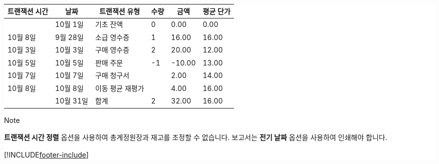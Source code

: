 | 트랜잭션 시간 | 날짜         | 트랜잭션 유형           | 수량 | 금액 | 평균 단가 |
|------------------|--------------|----------------------------|----------|--------|-------------------|
|                  | 10월 1일    | 기초 잔액          | 0        | 0.00   | 0.00              |
| 10월 8일        | 9월 28일 | 소급 영수증          | 1        | 16.00  | 16.00             |
| 10월 3일        | 10월 3일    | 구매 영수증           | 2        | 20.00  | 12.00             |
| 10월 5일        | 10월 5일    | 판매 주문                | -1       | -10.00 | 13.00             |
| 10월 7일        | 10월 7일    | 구매 청구서           |          | 2.00   | 14.00             |
| 10월 8일        | 10월 8일    | 이동 평균 재평가 |          | 4.00   | 16.00             |
|                  | 10월 31일   | 합계                      | 2        | 32.00  | 16.00             |

> [!NOTE]
> **트랜잭션 시간 정렬** 옵션을 사용하여 총계정원장과 재고를 조정할 수 없습니다. 보고서는 **전기 날짜** 옵션을 사용하여 인쇄해야 합니다.


[!INCLUDE[footer-include](../../includes/footer-banner.md)]
